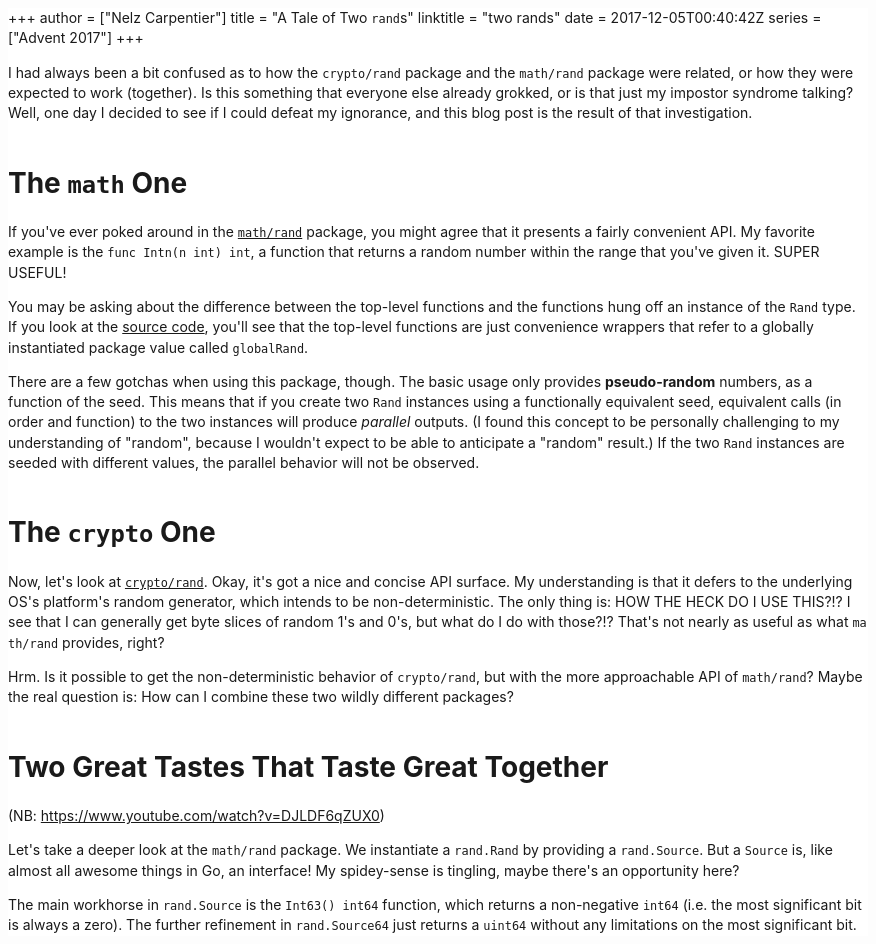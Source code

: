+++
author = ["Nelz Carpentier"]
title = "A Tale of Two `rand`s"
linktitle = "two rands"
date = 2017-12-05T00:40:42Z
series = ["Advent 2017"]
+++

I had always been a bit confused as to how the `crypto/rand` package and the `math/rand` package were related, or how they were expected to work (together). Is this something that everyone else already grokked, or is that just my impostor syndrome talking? Well, one day I decided to see if I could defeat my ignorance, and this blog post is the result of that investigation.

# The `math` One
If you've ever poked around in the [`math/rand`](https://golang.org/pkg/math/rand) package, you might agree that it presents a fairly convenient API. My favorite example is the `func Intn(n int) int`, a function that returns a random number within the range that you've given it. SUPER USEFUL!

You may be asking about the difference between the top-level functions and the functions hung off an instance of the `Rand` type. If you look at the [source code](https://golang.org/src/math/rand/rand.go), you'll see that the top-level functions are just convenience wrappers that refer to a globally instantiated package value called `globalRand`.

There are a few gotchas when using this package, though. The basic usage only provides __pseudo-random__ numbers, as a function of the seed. This means that if you create two `Rand` instances using a functionally equivalent seed, equivalent calls (in order and function) to the two instances will produce _parallel_ outputs. (I found this concept to be personally challenging to my understanding of "random", because I wouldn't expect to be able to anticipate a "random" result.) If the two `Rand` instances are seeded with different values, the parallel behavior will not be observed.

# The `crypto` One
Now, let's look at [`crypto/rand`](https://golang.org/pkg/crypto/rand/). Okay, it's got a nice and concise API surface. My understanding is that it defers to the underlying OS's platform's random generator, which intends to be non-deterministic. The only thing is: HOW THE HECK DO I USE THIS?!? I see that I can generally get byte slices of random 1's and 0's, but what do I do with those?!? That's not nearly as useful as what `math/rand` provides, right?

Hrm. Is it possible to get the non-deterministic behavior of `crypto/rand`, but with the more approachable API of `math/rand`? Maybe the real question is: How can I combine these two wildly different packages?

# Two Great Tastes That Taste Great Together
(NB: https://www.youtube.com/watch?v=DJLDF6qZUX0)

Let's take a deeper look at the `math/rand` package. We instantiate a `rand.Rand` by providing a `rand.Source`. But a `Source` is, like almost all awesome things in Go, an interface! My spidey-sense is tingling, maybe there's an opportunity here?

The main workhorse in `rand.Source` is the `Int63() int64` function, which returns a non-negative `int64` (i.e. the most significant bit is always a zero). The further refinement in `rand.Source64` just returns a `uint64` without any limitations on the most significant bit.
